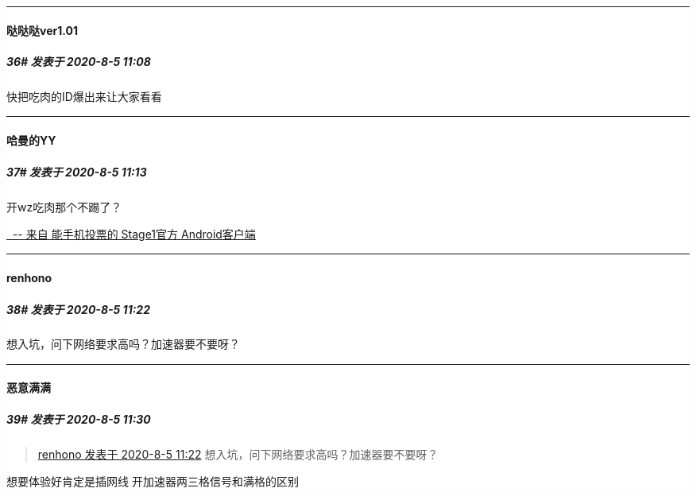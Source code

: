 



-----

####  哒哒哒ver1.01  
##### 36#       发表于 2020-8-5 11:08




快把吃肉的ID爆出来让大家看看







-----

####  哈曼的YY  
##### 37#       发表于 2020-8-5 11:13




开wz吃肉那个不踢了？

[  -- 来自 能手机投票的 Stage1官方 Android客户端](https://www.coolapk.com/apk/140634)







-----

####  renhono  
##### 38#       发表于 2020-8-5 11:22




想入坑，问下网络要求高吗？加速器要不要呀？







-----

####  恶意满满  
##### 39#       发表于 2020-8-5 11:30



<blockquote><a href="httphttps://bbs.saraba1st.com/2b/forum.php?mod=redirect&amp;goto=findpost&amp;pid=48323421&amp;ptid=1952937" target="_blank">renhono 发表于 2020-8-5 11:22</a>
想入坑，问下网络要求高吗？加速器要不要呀？</blockquote>
想要体验好肯定是插网线 开加速器两三格信号和满格的区别





